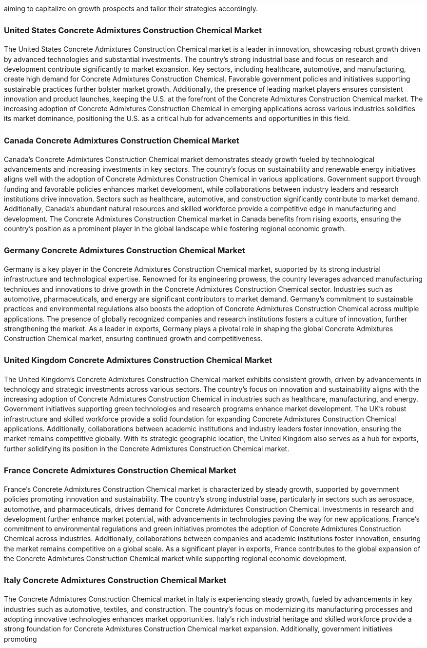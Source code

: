 aiming to capitalize on growth prospects and tailor their strategies accordingly.</p><h3>United States Concrete Admixtures Construction Chemical Market</h3><p>The United States Concrete Admixtures Construction Chemical market is a leader in innovation, showcasing robust growth driven by advanced technologies and substantial investments. The country&rsquo;s strong industrial base and focus on research and development contribute significantly to market expansion. Key sectors, including healthcare, automotive, and manufacturing, create high demand for Concrete Admixtures Construction Chemical. Favorable government policies and initiatives supporting sustainable practices further bolster market growth. Additionally, the presence of leading market players ensures consistent innovation and product launches, keeping the U.S. at the forefront of the Concrete Admixtures Construction Chemical market. The increasing adoption of Concrete Admixtures Construction Chemical in emerging applications across various industries solidifies its market dominance, positioning the U.S. as a critical hub for advancements and opportunities in this field.</p><h3>Canada Concrete Admixtures Construction Chemical Market</h3><p>Canada&rsquo;s Concrete Admixtures Construction Chemical market demonstrates steady growth fueled by technological advancements and increasing investments in key sectors. The country&rsquo;s focus on sustainability and renewable energy initiatives aligns well with the adoption of Concrete Admixtures Construction Chemical in various applications. Government support through funding and favorable policies enhances market development, while collaborations between industry leaders and research institutions drive innovation. Sectors such as healthcare, automotive, and construction significantly contribute to market demand. Additionally, Canada&rsquo;s abundant natural resources and skilled workforce provide a competitive edge in manufacturing and development. The Concrete Admixtures Construction Chemical market in Canada benefits from rising exports, ensuring the country&rsquo;s position as a prominent player in the global landscape while fostering regional economic growth.</p><h3>Germany Concrete Admixtures Construction Chemical Market</h3><p>Germany is a key player in the Concrete Admixtures Construction Chemical market, supported by its strong industrial infrastructure and technological expertise. Renowned for its engineering prowess, the country leverages advanced manufacturing techniques and innovations to drive growth in the Concrete Admixtures Construction Chemical sector. Industries such as automotive, pharmaceuticals, and energy are significant contributors to market demand. Germany&rsquo;s commitment to sustainable practices and environmental regulations also boosts the adoption of Concrete Admixtures Construction Chemical across multiple applications. The presence of globally recognized companies and research institutions fosters a culture of innovation, further strengthening the market. As a leader in exports, Germany plays a pivotal role in shaping the global Concrete Admixtures Construction Chemical market, ensuring continued growth and competitiveness.</p><h3>United Kingdom Concrete Admixtures Construction Chemical Market</h3><p>The United Kingdom&rsquo;s Concrete Admixtures Construction Chemical market exhibits consistent growth, driven by advancements in technology and strategic investments across various sectors. The country&rsquo;s focus on innovation and sustainability aligns with the increasing adoption of Concrete Admixtures Construction Chemical in industries such as healthcare, manufacturing, and energy. Government initiatives supporting green technologies and research programs enhance market development. The UK&rsquo;s robust infrastructure and skilled workforce provide a solid foundation for expanding Concrete Admixtures Construction Chemical applications. Additionally, collaborations between academic institutions and industry leaders foster innovation, ensuring the market remains competitive globally. With its strategic geographic location, the United Kingdom also serves as a hub for exports, further solidifying its position in the Concrete Admixtures Construction Chemical market.</p><h3>France Concrete Admixtures Construction Chemical Market</h3><p>France&rsquo;s Concrete Admixtures Construction Chemical market is characterized by steady growth, supported by government policies promoting innovation and sustainability. The country&rsquo;s strong industrial base, particularly in sectors such as aerospace, automotive, and pharmaceuticals, drives demand for Concrete Admixtures Construction Chemical. Investments in research and development further enhance market potential, with advancements in technologies paving the way for new applications. France&rsquo;s commitment to environmental regulations and green initiatives promotes the adoption of Concrete Admixtures Construction Chemical across industries. Additionally, collaborations between companies and academic institutions foster innovation, ensuring the market remains competitive on a global scale. As a significant player in exports, France contributes to the global expansion of the Concrete Admixtures Construction Chemical market while supporting regional economic development.</p><h3>Italy Concrete Admixtures Construction Chemical Market</h3><p>The Concrete Admixtures Construction Chemical market in Italy is experiencing steady growth, fueled by advancements in key industries such as automotive, textiles, and construction. The country&rsquo;s focus on modernizing its manufacturing processes and adopting innovative technologies enhances market opportunities. Italy&rsquo;s rich industrial heritage and skilled workforce provide a strong foundation for Concrete Admixtures Construction Chemical market expansion. Additionally, government initiatives promoting